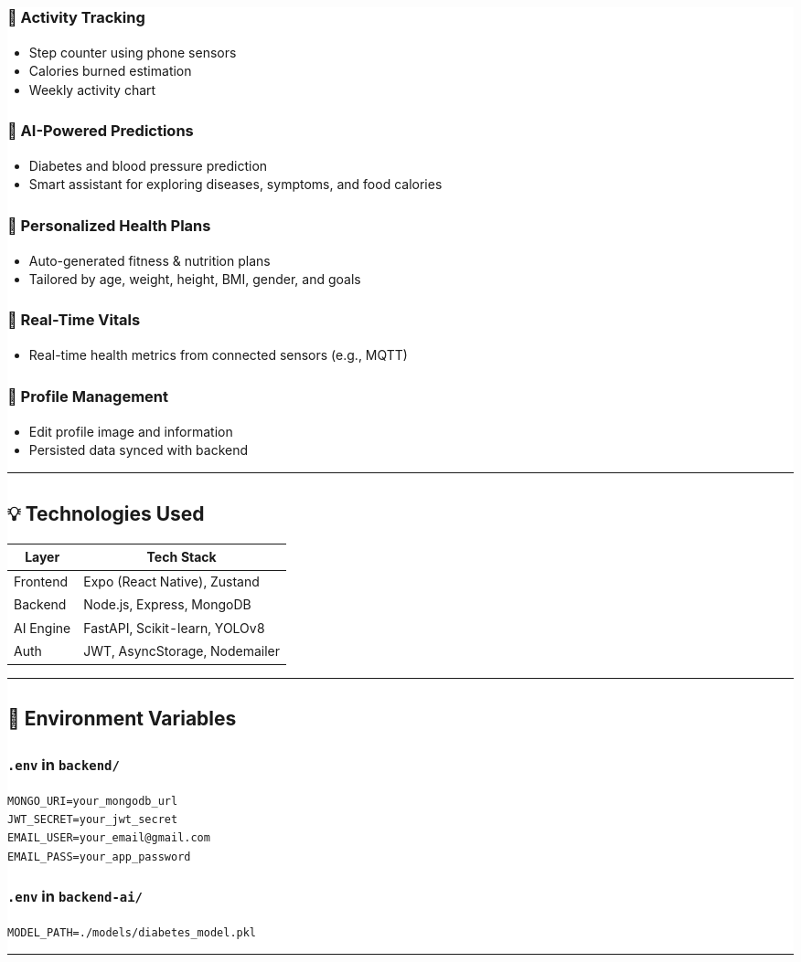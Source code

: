 ### 🏃 Activity Tracking
- Step counter using phone sensors  
- Calories burned estimation  
- Weekly activity chart  

### 🧬 AI-Powered Predictions
- Diabetes and blood pressure prediction  
- Smart assistant for exploring diseases, symptoms, and food calories  

### 🧘 Personalized Health Plans
- Auto-generated fitness & nutrition plans  
- Tailored by age, weight, height, BMI, gender, and goals  

### 📡 Real-Time Vitals
- Real-time health metrics from connected sensors (e.g., MQTT)

### 👤 Profile Management
- Edit profile image and information  
- Persisted data synced with backend  

---

## 💡 Technologies Used

| Layer     | Tech Stack                            |
|-----------|----------------------------------------|
| Frontend  | Expo (React Native), Zustand           |
| Backend   | Node.js, Express, MongoDB              |
| AI Engine | FastAPI, Scikit-learn, YOLOv8          |
| Auth      | JWT, AsyncStorage, Nodemailer          |

---

## 📌 Environment Variables

### `.env` in `backend/`

```
MONGO_URI=your_mongodb_url
JWT_SECRET=your_jwt_secret
EMAIL_USER=your_email@gmail.com
EMAIL_PASS=your_app_password
```

### `.env` in `backend-ai/`

```
MODEL_PATH=./models/diabetes_model.pkl
```

---